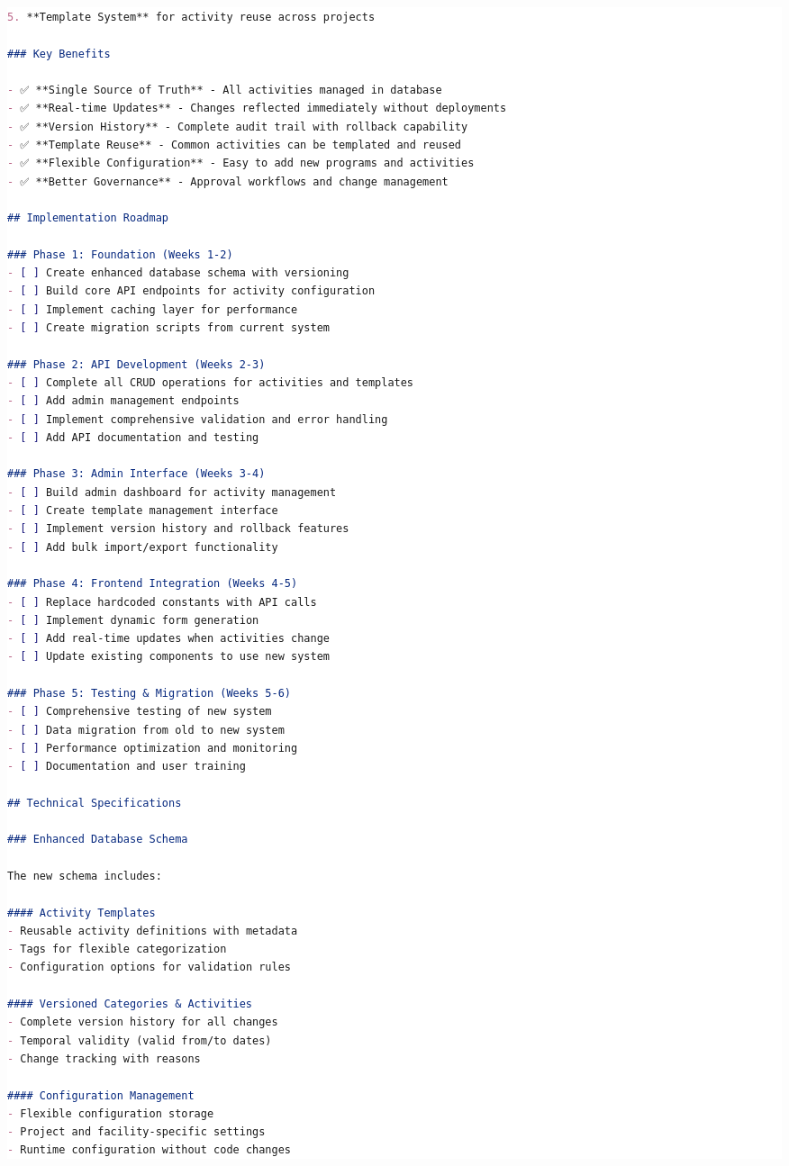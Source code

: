 ```markdown
5. **Template System** for activity reuse across projects

### Key Benefits

- ✅ **Single Source of Truth** - All activities managed in database
- ✅ **Real-time Updates** - Changes reflected immediately without deployments
- ✅ **Version History** - Complete audit trail with rollback capability
- ✅ **Template Reuse** - Common activities can be templated and reused
- ✅ **Flexible Configuration** - Easy to add new programs and activities
- ✅ **Better Governance** - Approval workflows and change management

## Implementation Roadmap

### Phase 1: Foundation (Weeks 1-2)
- [ ] Create enhanced database schema with versioning
- [ ] Build core API endpoints for activity configuration
- [ ] Implement caching layer for performance
- [ ] Create migration scripts from current system

### Phase 2: API Development (Weeks 2-3)
- [ ] Complete all CRUD operations for activities and templates
- [ ] Add admin management endpoints
- [ ] Implement comprehensive validation and error handling
- [ ] Add API documentation and testing

### Phase 3: Admin Interface (Weeks 3-4)
- [ ] Build admin dashboard for activity management
- [ ] Create template management interface
- [ ] Implement version history and rollback features
- [ ] Add bulk import/export functionality

### Phase 4: Frontend Integration (Weeks 4-5)
- [ ] Replace hardcoded constants with API calls
- [ ] Implement dynamic form generation
- [ ] Add real-time updates when activities change
- [ ] Update existing components to use new system

### Phase 5: Testing & Migration (Weeks 5-6)
- [ ] Comprehensive testing of new system
- [ ] Data migration from old to new system
- [ ] Performance optimization and monitoring
- [ ] Documentation and user training

## Technical Specifications

### Enhanced Database Schema

The new schema includes:

#### Activity Templates
- Reusable activity definitions with metadata
- Tags for flexible categorization
- Configuration options for validation rules

#### Versioned Categories & Activities
- Complete version history for all changes
- Temporal validity (valid from/to dates)
- Change tracking with reasons

#### Configuration Management
- Flexible configuration storage
- Project and facility-specific settings
- Runtime configuration without code changes
```